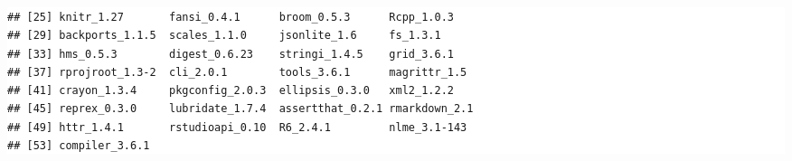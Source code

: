     ## [25] knitr_1.27       fansi_0.4.1      broom_0.5.3      Rcpp_1.0.3      
    ## [29] backports_1.1.5  scales_1.1.0     jsonlite_1.6     fs_1.3.1        
    ## [33] hms_0.5.3        digest_0.6.23    stringi_1.4.5    grid_3.6.1      
    ## [37] rprojroot_1.3-2  cli_2.0.1        tools_3.6.1      magrittr_1.5    
    ## [41] crayon_1.3.4     pkgconfig_2.0.3  ellipsis_0.3.0   xml2_1.2.2      
    ## [45] reprex_0.3.0     lubridate_1.7.4  assertthat_0.2.1 rmarkdown_2.1   
    ## [49] httr_1.4.1       rstudioapi_0.10  R6_2.4.1         nlme_3.1-143    
    ## [53] compiler_3.6.1
